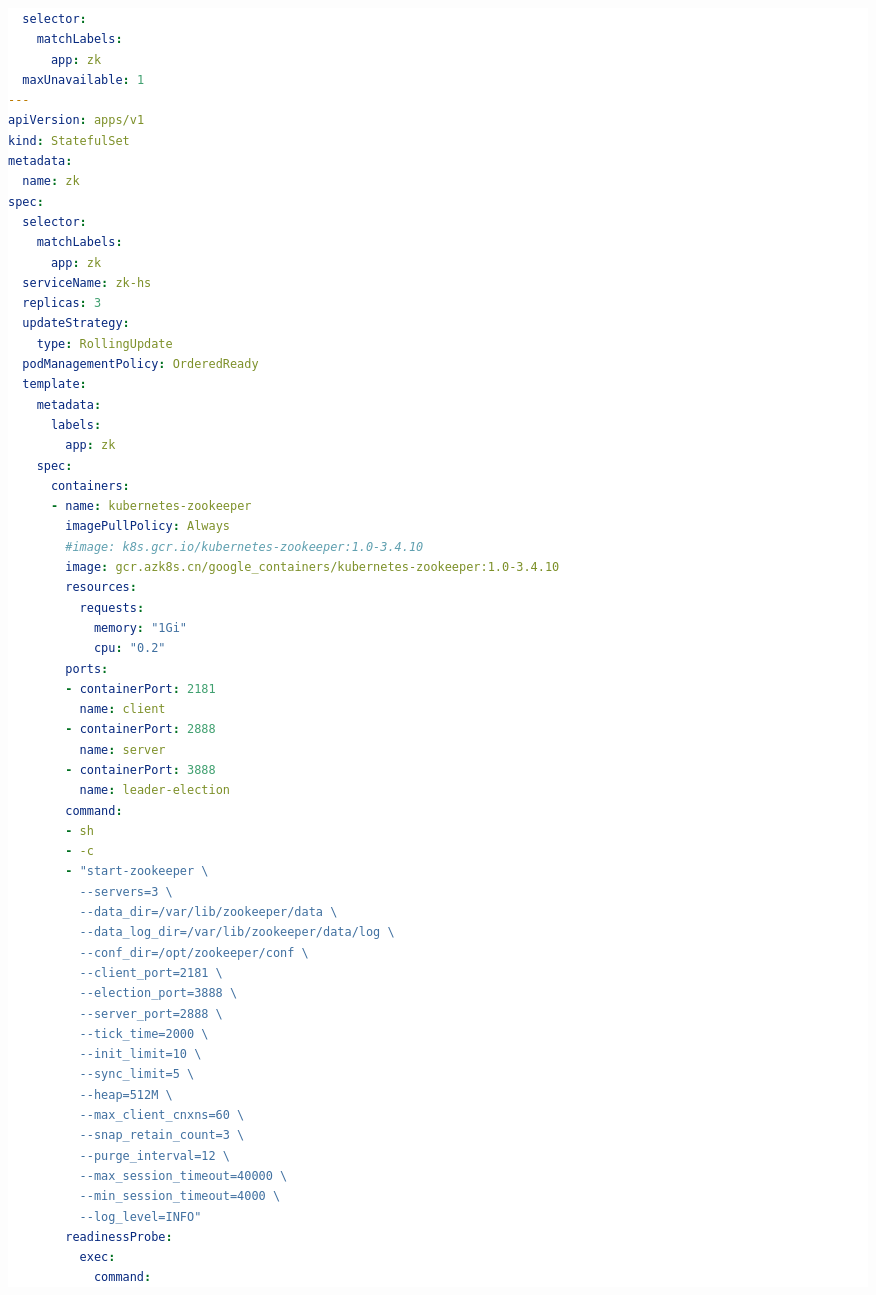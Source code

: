 ```yaml
  selector:
    matchLabels:
      app: zk
  maxUnavailable: 1
---
apiVersion: apps/v1
kind: StatefulSet
metadata:
  name: zk
spec:
  selector:
    matchLabels:
      app: zk
  serviceName: zk-hs
  replicas: 3
  updateStrategy:
    type: RollingUpdate
  podManagementPolicy: OrderedReady
  template:
    metadata:
      labels:
        app: zk
    spec:
      containers:
      - name: kubernetes-zookeeper
        imagePullPolicy: Always
        #image: k8s.gcr.io/kubernetes-zookeeper:1.0-3.4.10
        image: gcr.azk8s.cn/google_containers/kubernetes-zookeeper:1.0-3.4.10
        resources:
          requests:
            memory: "1Gi"
            cpu: "0.2"
        ports:
        - containerPort: 2181
          name: client
        - containerPort: 2888
          name: server
        - containerPort: 3888
          name: leader-election
        command:
        - sh
        - -c
        - "start-zookeeper \
          --servers=3 \
          --data_dir=/var/lib/zookeeper/data \
          --data_log_dir=/var/lib/zookeeper/data/log \
          --conf_dir=/opt/zookeeper/conf \
          --client_port=2181 \
          --election_port=3888 \
          --server_port=2888 \
          --tick_time=2000 \
          --init_limit=10 \
          --sync_limit=5 \
          --heap=512M \
          --max_client_cnxns=60 \
          --snap_retain_count=3 \
          --purge_interval=12 \
          --max_session_timeout=40000 \
          --min_session_timeout=4000 \
          --log_level=INFO"
        readinessProbe:
          exec:
            command:
```